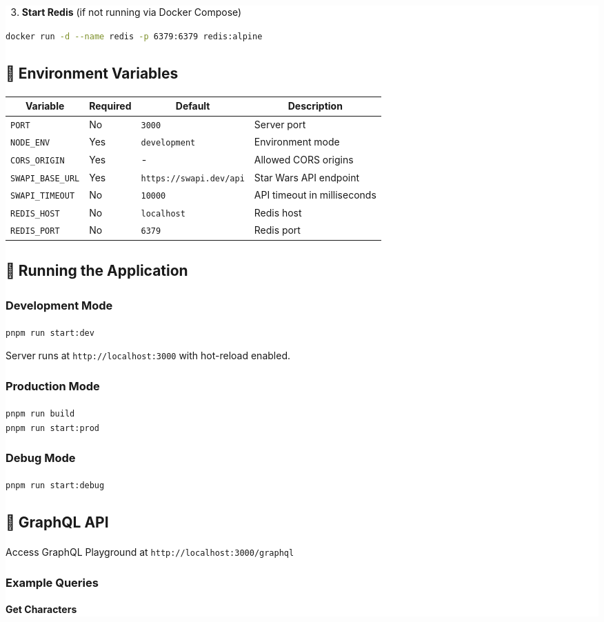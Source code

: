 3. **Start Redis** (if not running via Docker Compose)

```bash
docker run -d --name redis -p 6379:6379 redis:alpine
```

## 🔐 Environment Variables

| Variable         | Required | Default                 | Description                 |
| ---------------- | -------- | ----------------------- | --------------------------- |
| `PORT`           | No       | `3000`                  | Server port                 |
| `NODE_ENV`       | Yes      | `development`           | Environment mode            |
| `CORS_ORIGIN`    | Yes      | -                       | Allowed CORS origins        |
| `SWAPI_BASE_URL` | Yes      | `https://swapi.dev/api` | Star Wars API endpoint      |
| `SWAPI_TIMEOUT`  | No       | `10000`                 | API timeout in milliseconds |
| `REDIS_HOST`     | No       | `localhost`             | Redis host                  |
| `REDIS_PORT`     | No       | `6379`                  | Redis port                  |

## 🏃 Running the Application

### Development Mode

```bash
pnpm run start:dev
```

Server runs at `http://localhost:3000` with hot-reload enabled.

### Production Mode

```bash
pnpm run build
pnpm run start:prod
```

### Debug Mode

```bash
pnpm run start:debug
```

## 📖 GraphQL API

Access GraphQL Playground at `http://localhost:3000/graphql`

### Example Queries

**Get Characters**
